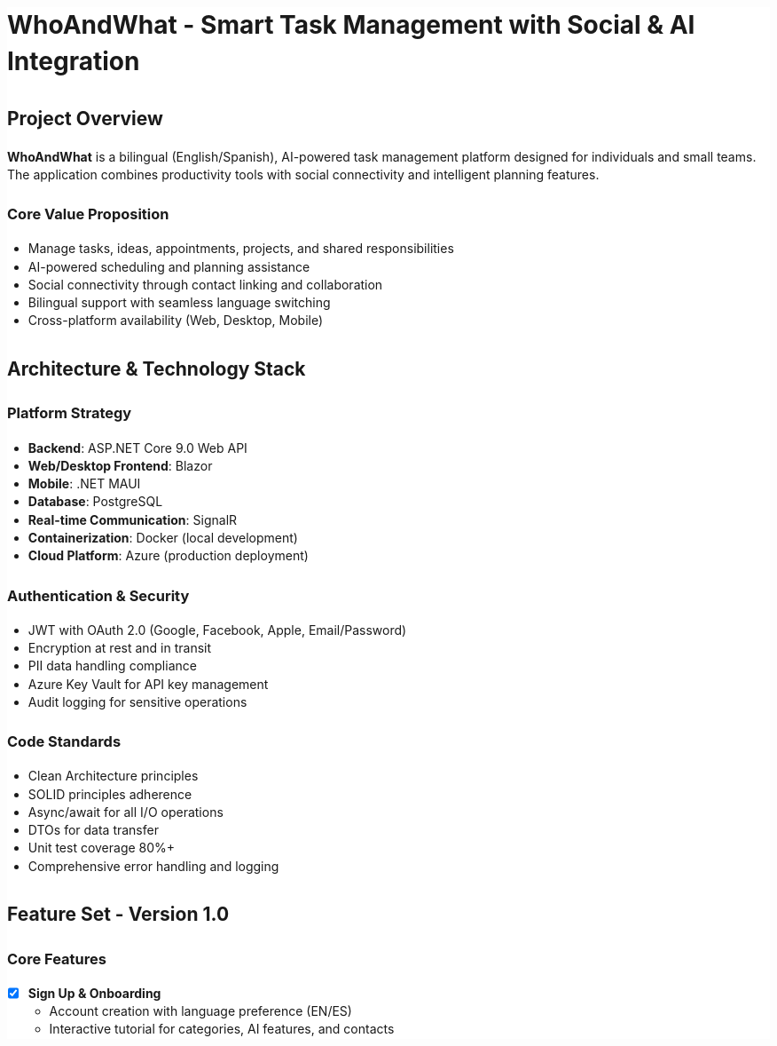 # WhoAndWhat - Smart Task Management with Social & AI Integration

## Project Overview

**WhoAndWhat** is a bilingual (English/Spanish), AI-powered task management platform designed for individuals and small teams. The application combines productivity tools with social connectivity and intelligent planning features.

### Core Value Proposition
- Manage tasks, ideas, appointments, projects, and shared responsibilities
- AI-powered scheduling and planning assistance
- Social connectivity through contact linking and collaboration
- Bilingual support with seamless language switching
- Cross-platform availability (Web, Desktop, Mobile)

## Architecture & Technology Stack

### Platform Strategy
- **Backend**: ASP.NET Core 9.0 Web API
- **Web/Desktop Frontend**: Blazor
- **Mobile**: .NET MAUI
- **Database**: PostgreSQL
- **Real-time Communication**: SignalR
- **Containerization**: Docker (local development)
- **Cloud Platform**: Azure (production deployment)

### Authentication & Security
- JWT with OAuth 2.0 (Google, Facebook, Apple, Email/Password)
- Encryption at rest and in transit
- PII data handling compliance
- Azure Key Vault for API key management
- Audit logging for sensitive operations

### Code Standards
- Clean Architecture principles
- SOLID principles adherence
- Async/await for all I/O operations
- DTOs for data transfer
- Unit test coverage 80%+
- Comprehensive error handling and logging

## Feature Set - Version 1.0

### Core Features
- [x] **Sign Up & Onboarding**
  - Account creation with language preference (EN/ES)
  - Interactive tutorial for categories, AI features, and contacts
  